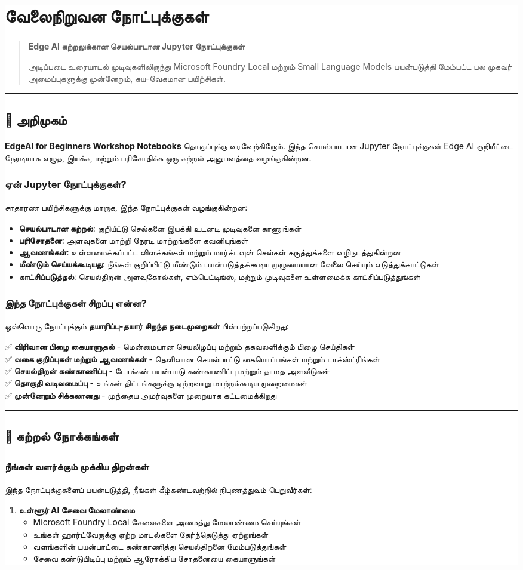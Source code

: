 
# வேலைநிறுவன நோட்புக்குகள்

> **Edge AI கற்றலுக்கான செயல்பாடான Jupyter நோட்புக்குகள்**
>
> அடிப்படை உரையாடல் முடிவுகளிலிருந்து Microsoft Foundry Local மற்றும் Small Language Models பயன்படுத்தி மேம்பட்ட பல முகவர் அமைப்புகளுக்கு முன்னேறும், சுய-வேகமான பயிற்சிகள்.

---

## 📖 அறிமுகம்

**EdgeAI for Beginners Workshop Notebooks** தொகுப்புக்கு வரவேற்கிறோம். இந்த செயல்பாடான Jupyter நோட்புக்குகள் Edge AI குறியீட்டை நேரடியாக எழுத, இயக்க, மற்றும் பரிசோதிக்க ஒரு கற்றல் அனுபவத்தை வழங்குகின்றன.

### ஏன் Jupyter நோட்புக்குகள்?

சாதாரண பயிற்சிகளுக்கு மாறாக, இந்த நோட்புக்குகள் வழங்குகின்றன:

- **செயல்பாடான கற்றல்**: குறியீட்டு செல்களை இயக்கி உடனடி முடிவுகளை காணுங்கள்  
- **பரிசோதனை**: அளவுகளை மாற்றி நேரடி மாற்றங்களை கவனியுங்கள்  
- **ஆவணங்கள்**: உள்ளமைக்கப்பட்ட விளக்கங்கள் மற்றும் மார்க்டவுன் செல்கள் கருத்துக்களை வழிநடத்துகின்றன  
- **மீண்டும் செய்யக்கூடியது**: நீங்கள் குறிப்பிட்டு மீண்டும் பயன்படுத்தக்கூடிய முழுமையான வேலை செய்யும் எடுத்துக்காட்டுகள்  
- **காட்சிப்படுத்தல்**: செயல்திறன் அளவுகோல்கள், எம்பெட்டிங்ஸ், மற்றும் முடிவுகளை உள்ளமைக்க காட்சிப்படுத்துங்கள்  

### இந்த நோட்புக்குகள் சிறப்பு என்ன?

ஒவ்வொரு நோட்புக்கும் **தயாரிப்பு-தயார் சிறந்த நடைமுறைகள்** பின்பற்றப்படுகிறது:

✅ **விரிவான பிழை கையாளுதல்** - மென்மையான செயலிழப்பு மற்றும் தகவலளிக்கும் பிழை செய்திகள்  
✅ **வகை குறிப்புகள் மற்றும் ஆவணங்கள்** - தெளிவான செயல்பாட்டு கையொப்பங்கள் மற்றும் டாக்ஸ்ட்ரிங்கள்  
✅ **செயல்திறன் கண்காணிப்பு** - டோக்கன் பயன்பாடு கண்காணிப்பு மற்றும் தாமத அளவீடுகள்  
✅ **தொகுதி வடிவமைப்பு** - உங்கள் திட்டங்களுக்கு ஏற்றவாறு மாற்றக்கூடிய முறைமைகள்  
✅ **முன்னேறும் சிக்கலானது** - முந்தைய அமர்வுகளை முறையாக கட்டமைக்கிறது  

---

## 🎯 கற்றல் நோக்கங்கள்

### நீங்கள் வளர்க்கும் முக்கிய திறன்கள்

இந்த நோட்புக்குகளைப் பயன்படுத்தி, நீங்கள் கீழ்கண்டவற்றில் நிபுணத்துவம் பெறுவீர்கள்:

1. **உள்ளூர் AI சேவை மேலாண்மை**
   - Microsoft Foundry Local சேவைகளை அமைத்து மேலாண்மை செய்யுங்கள்  
   - உங்கள் ஹார்ட்வேருக்கு ஏற்ற மாடல்களை தேர்ந்தெடுத்து ஏற்றுங்கள்  
   - வளங்களின் பயன்பாட்டை கண்காணித்து செயல்திறனை மேம்படுத்துங்கள்  
   - சேவை கண்டுபிடிப்பு மற்றும் ஆரோக்கிய சோதனையை கையாளுங்கள்  
